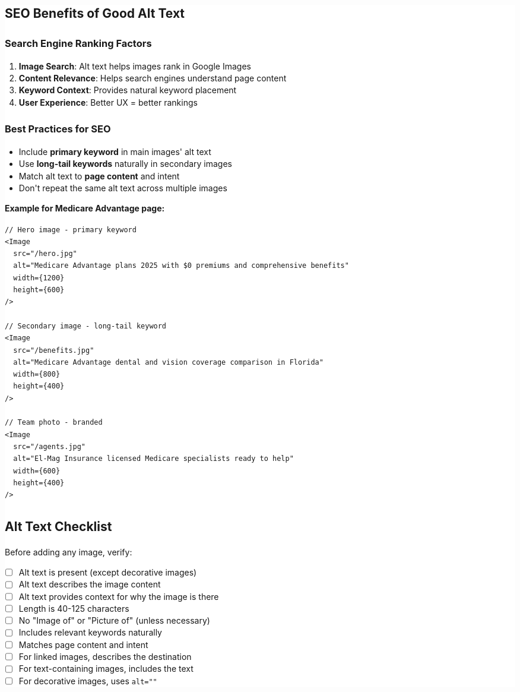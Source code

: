 ## SEO Benefits of Good Alt Text

### Search Engine Ranking Factors
1. **Image Search**: Alt text helps images rank in Google Images
2. **Content Relevance**: Helps search engines understand page content
3. **Keyword Context**: Provides natural keyword placement
4. **User Experience**: Better UX = better rankings

### Best Practices for SEO
- Include **primary keyword** in main images' alt text
- Use **long-tail keywords** naturally in secondary images
- Match alt text to **page content** and intent
- Don't repeat the same alt text across multiple images

**Example for Medicare Advantage page:**
```tsx
// Hero image - primary keyword
<Image 
  src="/hero.jpg" 
  alt="Medicare Advantage plans 2025 with $0 premiums and comprehensive benefits"
  width={1200} 
  height={600} 
/>

// Secondary image - long-tail keyword
<Image 
  src="/benefits.jpg" 
  alt="Medicare Advantage dental and vision coverage comparison in Florida"
  width={800} 
  height={400} 
/>

// Team photo - branded
<Image 
  src="/agents.jpg" 
  alt="El-Mag Insurance licensed Medicare specialists ready to help"
  width={600} 
  height={400} 
/>
```

## Alt Text Checklist

Before adding any image, verify:

- [ ] Alt text is present (except decorative images)
- [ ] Alt text describes the image content
- [ ] Alt text provides context for why the image is there
- [ ] Length is 40-125 characters
- [ ] No "Image of" or "Picture of" (unless necessary)
- [ ] Includes relevant keywords naturally
- [ ] Matches page content and intent
- [ ] For linked images, describes the destination
- [ ] For text-containing images, includes the text
- [ ] For decorative images, uses `alt=""`
